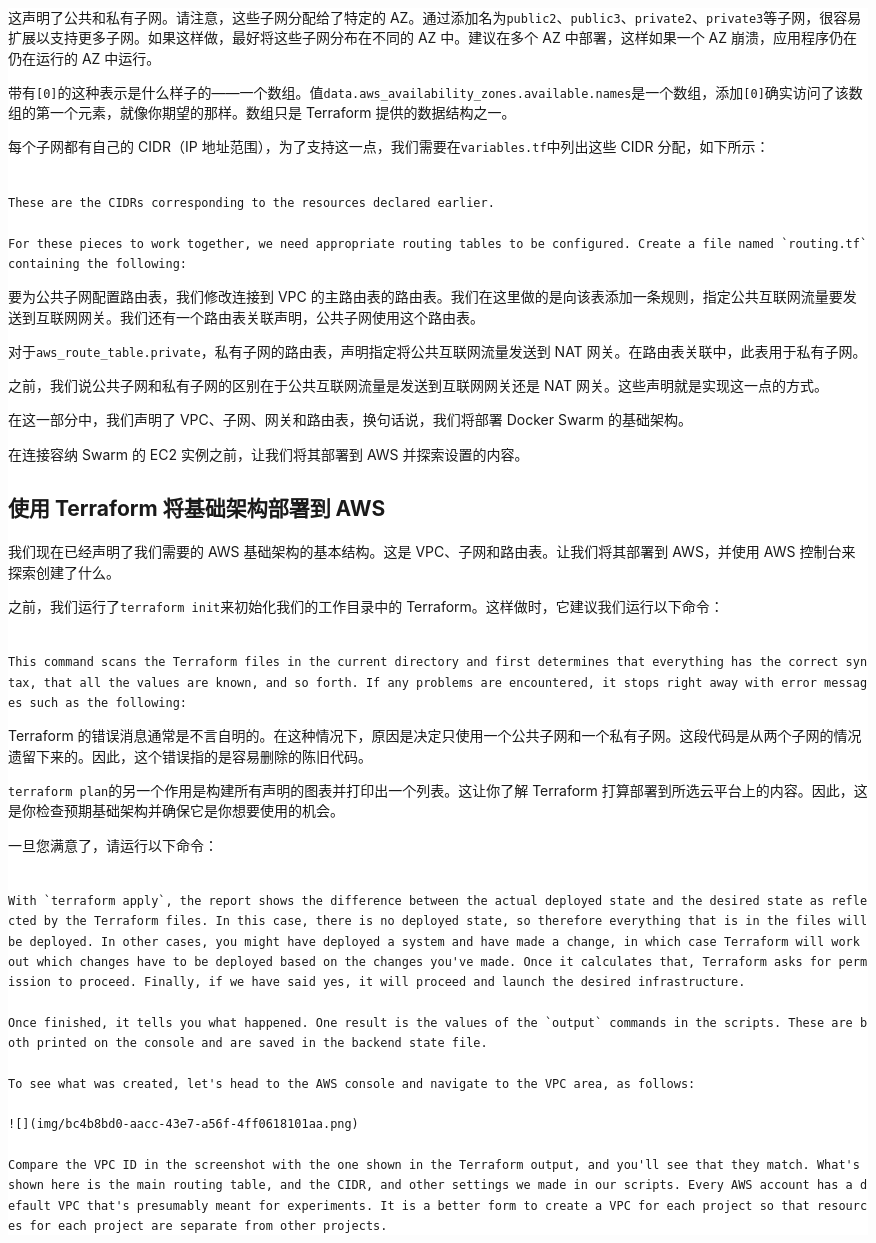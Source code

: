 这声明了公共和私有子网。请注意，这些子网分配给了特定的 AZ。通过添加名为`public2`、`public3`、`private2`、`private3`等子网，很容易扩展以支持更多子网。如果这样做，最好将这些子网分布在不同的 AZ 中。建议在多个 AZ 中部署，这样如果一个 AZ 崩溃，应用程序仍在仍在运行的 AZ 中运行。

带有`[0]`的这种表示是什么样子的——一个数组。值`data.aws_availability_zones.available.names`是一个数组，添加`[0]`确实访问了该数组的第一个元素，就像你期望的那样。数组只是 Terraform 提供的数据结构之一。

每个子网都有自己的 CIDR（IP 地址范围），为了支持这一点，我们需要在`variables.tf`中列出这些 CIDR 分配，如下所示：

```

These are the CIDRs corresponding to the resources declared earlier.

For these pieces to work together, we need appropriate routing tables to be configured. Create a file named `routing.tf` containing the following:

```

要为公共子网配置路由表，我们修改连接到 VPC 的主路由表的路由表。我们在这里做的是向该表添加一条规则，指定公共互联网流量要发送到互联网网关。我们还有一个路由表关联声明，公共子网使用这个路由表。

对于`aws_route_table.private`，私有子网的路由表，声明指定将公共互联网流量发送到 NAT 网关。在路由表关联中，此表用于私有子网。

之前，我们说公共子网和私有子网的区别在于公共互联网流量是发送到互联网网关还是 NAT 网关。这些声明就是实现这一点的方式。

在这一部分中，我们声明了 VPC、子网、网关和路由表，换句话说，我们将部署 Docker Swarm 的基础架构。

在连接容纳 Swarm 的 EC2 实例之前，让我们将其部署到 AWS 并探索设置的内容。

## 使用 Terraform 将基础架构部署到 AWS

我们现在已经声明了我们需要的 AWS 基础架构的基本结构。这是 VPC、子网和路由表。让我们将其部署到 AWS，并使用 AWS 控制台来探索创建了什么。

之前，我们运行了`terraform init`来初始化我们的工作目录中的 Terraform。这样做时，它建议我们运行以下命令：

```

This command scans the Terraform files in the current directory and first determines that everything has the correct syntax, that all the values are known, and so forth. If any problems are encountered, it stops right away with error messages such as the following:

```

Terraform 的错误消息通常是不言自明的。在这种情况下，原因是决定只使用一个公共子网和一个私有子网。这段代码是从两个子网的情况遗留下来的。因此，这个错误指的是容易删除的陈旧代码。

`terraform plan`的另一个作用是构建所有声明的图表并打印出一个列表。这让你了解 Terraform 打算部署到所选云平台上的内容。因此，这是你检查预期基础架构并确保它是你想要使用的机会。

一旦您满意了，请运行以下命令：

```

With `terraform apply`, the report shows the difference between the actual deployed state and the desired state as reflected by the Terraform files. In this case, there is no deployed state, so therefore everything that is in the files will be deployed. In other cases, you might have deployed a system and have made a change, in which case Terraform will work out which changes have to be deployed based on the changes you've made. Once it calculates that, Terraform asks for permission to proceed. Finally, if we have said yes, it will proceed and launch the desired infrastructure.

Once finished, it tells you what happened. One result is the values of the `output` commands in the scripts. These are both printed on the console and are saved in the backend state file.

To see what was created, let's head to the AWS console and navigate to the VPC area, as follows:

![](img/bc4b8bd0-aacc-43e7-a56f-4ff0618101aa.png)

Compare the VPC ID in the screenshot with the one shown in the Terraform output, and you'll see that they match. What's shown here is the main routing table, and the CIDR, and other settings we made in our scripts. Every AWS account has a default VPC that's presumably meant for experiments. It is a better form to create a VPC for each project so that resources for each project are separate from other projects.

```
